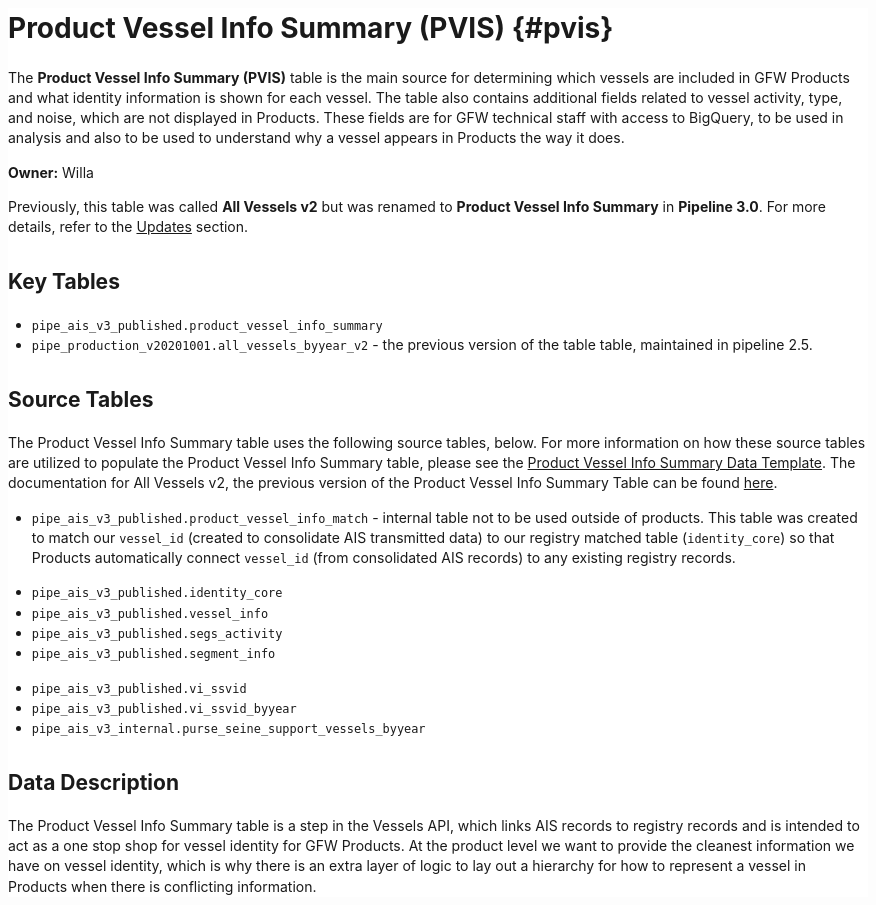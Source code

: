 # Product Vessel Info Summary (PVIS) {#pvis}

<p>

The **Product Vessel Info Summary (PVIS)** table is the main source for determining which vessels are included in GFW Products and what identity information is shown for each vessel. The table also contains additional fields related to vessel activity, type, and noise, which are not displayed in Products. These fields are for GFW technical staff with access to BigQuery, to be used in analysis and also to be used to understand why a vessel appears in Products the way it does.

**Owner:** Willa

Previously, this table was called **All Vessels v2** but was renamed to **Product Vessel Info Summary** in **Pipeline 3.0**. For more details, refer to the [Updates](#updates) section.

## Key Tables

+ `pipe_ais_v3_published.product_vessel_info_summary`
+ `pipe_production_v20201001.all_vessels_byyear_v2` - the previous version of the table table, maintained in pipeline 2.5. 

## Source Tables

The Product Vessel Info Summary table uses the following source tables, below. For more information on how these source tables are utilized to populate the Product Vessel Info Summary table, please see the [Product Vessel Info Summary Data Template](https://docs.google.com/document/d/1YwEFUtSAIujy8j8BO1DFkg6kqu3xcP8T5yZW_SsBH1Q/edit). The documentation for All Vessels v2, the previous version of the Product Vessel Info Summary Table can be found [here](https://docs.google.com/document/d/1zhYOFaur-XNv5i1q3cE-IGn84bcJRNAJqTya0BIBmQo/edit).

+ `pipe_ais_v3_published.product_vessel_info_match` - internal table not to be used outside of products. This table was created to match our `vessel_id` (created to consolidate AIS transmitted data) to our registry matched table (`identity_core`) so that Products automatically connect `vessel_id` (from consolidated AIS records) to any existing registry records. 

* `pipe_ais_v3_published.identity_core`
* `pipe_ais_v3_published.vessel_info`
* `pipe_ais_v3_published.segs_activity`
* `pipe_ais_v3_published.segment_info`

+ `pipe_ais_v3_published.vi_ssvid`
+ `pipe_ais_v3_published.vi_ssvid_byyear`
+ `pipe_ais_v3_internal.purse_seine_support_vessels_byyear`     

## Data Description

The Product Vessel Info Summary table is a step in the Vessels API, which links AIS records to registry records and is intended to act as a one stop shop for vessel identity for GFW Products. At the product level we want to provide the cleanest information we have on vessel identity, which is why there is an extra layer of logic to lay out a hierarchy for how to represent a vessel in Products when there is conflicting information. 
